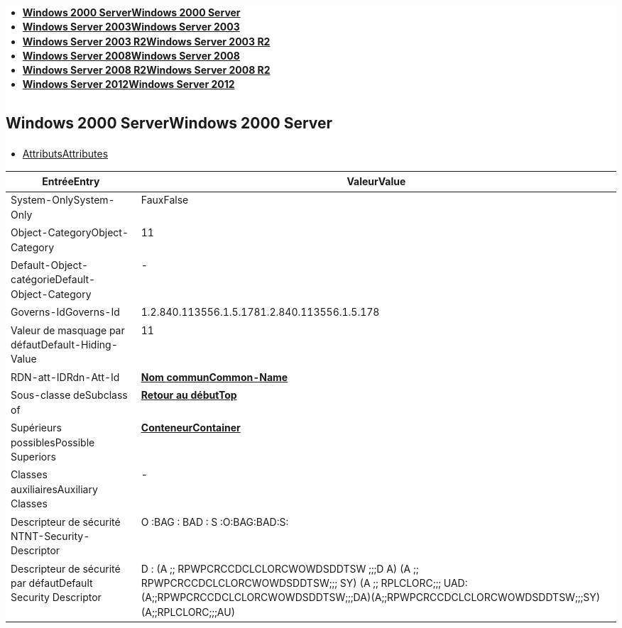 -   [<span data-ttu-id="8e8d8-118">**Windows 2000 Server**</span><span class="sxs-lookup"><span data-stu-id="8e8d8-118">**Windows 2000 Server**</span></span>](#windows-2000-server)
-   [<span data-ttu-id="8e8d8-119">**Windows Server 2003**</span><span class="sxs-lookup"><span data-stu-id="8e8d8-119">**Windows Server 2003**</span></span>](#windows-server-2003)
-   [<span data-ttu-id="8e8d8-120">**Windows Server 2003 R2**</span><span class="sxs-lookup"><span data-stu-id="8e8d8-120">**Windows Server 2003 R2**</span></span>](#windows-server-2003-r2)
-   [<span data-ttu-id="8e8d8-121">**Windows Server 2008**</span><span class="sxs-lookup"><span data-stu-id="8e8d8-121">**Windows Server 2008**</span></span>](#windows-server-2008)
-   [<span data-ttu-id="8e8d8-122">**Windows Server 2008 R2**</span><span class="sxs-lookup"><span data-stu-id="8e8d8-122">**Windows Server 2008 R2**</span></span>](#windows-server-2008-r2)
-   [<span data-ttu-id="8e8d8-123">**Windows Server 2012**</span><span class="sxs-lookup"><span data-stu-id="8e8d8-123">**Windows Server 2012**</span></span>](#windows-server-2012)

## <a name="windows-2000-server"></a><span data-ttu-id="8e8d8-124">Windows 2000 Server</span><span class="sxs-lookup"><span data-stu-id="8e8d8-124">Windows 2000 Server</span></span>

-   [<span data-ttu-id="8e8d8-125">Attributs</span><span class="sxs-lookup"><span data-stu-id="8e8d8-125">Attributes</span></span>](#windows-2000-server-attributes)



| <span data-ttu-id="8e8d8-126">Entrée</span><span class="sxs-lookup"><span data-stu-id="8e8d8-126">Entry</span></span> | <span data-ttu-id="8e8d8-127">Valeur</span><span class="sxs-lookup"><span data-stu-id="8e8d8-127">Value</span></span> |
|-----------------------------|----------------------------------------------------------------------------------------------|
| <span data-ttu-id="8e8d8-128">System-Only</span><span class="sxs-lookup"><span data-stu-id="8e8d8-128">System-Only</span></span>                 | <span data-ttu-id="8e8d8-129">Faux</span><span class="sxs-lookup"><span data-stu-id="8e8d8-129">False</span></span>                                                                                        |
| <span data-ttu-id="8e8d8-130">Object-Category</span><span class="sxs-lookup"><span data-stu-id="8e8d8-130">Object-Category</span></span>             | <span data-ttu-id="8e8d8-131">1</span><span class="sxs-lookup"><span data-stu-id="8e8d8-131">1</span></span>                                                                                            |
| <span data-ttu-id="8e8d8-132">Default-Object-catégorie</span><span class="sxs-lookup"><span data-stu-id="8e8d8-132">Default-Object-Category</span></span>     | \-                                                                                           |
| <span data-ttu-id="8e8d8-133">Governs-Id</span><span class="sxs-lookup"><span data-stu-id="8e8d8-133">Governs-Id</span></span>                  | <span data-ttu-id="8e8d8-134">1.2.840.113556.1.5.178</span><span class="sxs-lookup"><span data-stu-id="8e8d8-134">1.2.840.113556.1.5.178</span></span>                                                                       |
| <span data-ttu-id="8e8d8-135">Valeur de masquage par défaut</span><span class="sxs-lookup"><span data-stu-id="8e8d8-135">Default-Hiding-Value</span></span>        | <span data-ttu-id="8e8d8-136">1</span><span class="sxs-lookup"><span data-stu-id="8e8d8-136">1</span></span>                                                                                            |
| <span data-ttu-id="8e8d8-137">RDN-att-ID</span><span class="sxs-lookup"><span data-stu-id="8e8d8-137">Rdn-Att-Id</span></span>                  | [<span data-ttu-id="8e8d8-138">**Nom commun**</span><span class="sxs-lookup"><span data-stu-id="8e8d8-138">**Common-Name**</span></span>](a-cn.md)<br/>                                                       |
| <span data-ttu-id="8e8d8-139">Sous-classe de</span><span class="sxs-lookup"><span data-stu-id="8e8d8-139">Subclass of</span></span>                 | [<span data-ttu-id="8e8d8-140">**Retour au début**</span><span class="sxs-lookup"><span data-stu-id="8e8d8-140">**Top**</span></span>](c-top.md)<br/>                                                              |
| <span data-ttu-id="8e8d8-141">Supérieurs possibles</span><span class="sxs-lookup"><span data-stu-id="8e8d8-141">Possible Superiors</span></span>          | [<span data-ttu-id="8e8d8-142">**Conteneur**</span><span class="sxs-lookup"><span data-stu-id="8e8d8-142">**Container**</span></span>](c-container.md)                                                             |
| <span data-ttu-id="8e8d8-143">Classes auxiliaires</span><span class="sxs-lookup"><span data-stu-id="8e8d8-143">Auxiliary Classes</span></span>           | \-                                                                                           |
| <span data-ttu-id="8e8d8-144">Descripteur de sécurité NT</span><span class="sxs-lookup"><span data-stu-id="8e8d8-144">NT-Security-Descriptor</span></span>      | <span data-ttu-id="8e8d8-145">O :BAG : BAD : S :</span><span class="sxs-lookup"><span data-stu-id="8e8d8-145">O:BAG:BAD:S:</span></span>                                                                                 |
| <span data-ttu-id="8e8d8-146">Descripteur de sécurité par défaut</span><span class="sxs-lookup"><span data-stu-id="8e8d8-146">Default Security Descriptor</span></span> | <span data-ttu-id="8e8d8-147">D : (A ;; RPWPCRCCDCLCLORCWOWDSDDTSW ;;;D A) (A ;; RPWPCRCCDCLCLORCWOWDSDDTSW;;; SY) (A ;; RPLCLORC;;; UA</span><span class="sxs-lookup"><span data-stu-id="8e8d8-147">D:(A;;RPWPCRCCDCLCLORCWOWDSDDTSW;;;DA)(A;;RPWPCRCCDCLCLORCWOWDSDDTSW;;;SY)(A;;RPLCLORC;;;AU)</span></span> |